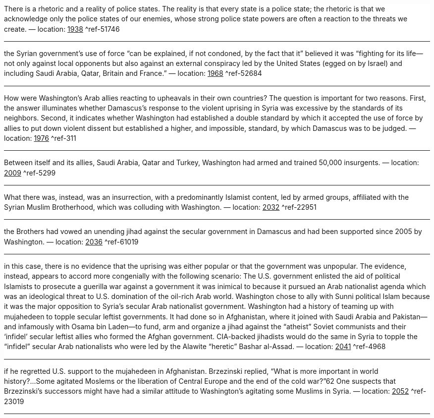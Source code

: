 There is a rhetoric and a reality of police states. The reality is that every state is a police state; the rhetoric is that we acknowledge only the police states of our enemies, whose strong police state powers are often a reaction to the threats we create. — location: [1938](kindle://book?action=open&asin=B06XS1MM93&location=1938) ^ref-51746

---
the Syrian government’s use of force “can be explained, if not condoned, by the fact that it” believed it was “fighting for its life—not only against local opponents but also against an external conspiracy led by the United States (egged on by Israel) and including Saudi Arabia, Qatar, Britain and France.” — location: [1968](kindle://book?action=open&asin=B06XS1MM93&location=1968) ^ref-52684

---
How were Washington’s Arab allies reacting to upheavals in their own countries? The question is important for two reasons. First, the answer illuminates whether Damascus’s response to the violent uprising in Syria was excessive by the standards of its neighbors. Second, it indicates whether Washington had established a double standard by which it accepted the use of force by allies to put down violent dissent but established a higher, and impossible, standard, by which Damascus was to be judged. — location: [1976](kindle://book?action=open&asin=B06XS1MM93&location=1976) ^ref-311

---
Between itself and its allies, Saudi Arabia, Qatar and Turkey, Washington had armed and trained 50,000 insurgents. — location: [2009](kindle://book?action=open&asin=B06XS1MM93&location=2009) ^ref-5299

---
What there was, instead, was an insurrection, with a predominantly Islamist content, led by armed groups, affiliated with the Syrian Muslim Brotherhood, which was colluding with Washington. — location: [2032](kindle://book?action=open&asin=B06XS1MM93&location=2032) ^ref-22951

---
the Brothers had vowed an unending jihad against the secular government in Damascus and had been supported since 2005 by Washington. — location: [2036](kindle://book?action=open&asin=B06XS1MM93&location=2036) ^ref-61019

---
in this case, there is no evidence that the uprising was either popular or that the government was unpopular. The evidence, instead, appears to accord more congenially with the following scenario: The U.S. government enlisted the aid of political Islamists to prosecute a guerilla war against a government it was inimical to because it pursued an Arab nationalist agenda which was an ideological threat to U.S. domination of the oil-rich Arab world. Washington chose to ally with Sunni political Islam because it was the major opposition to Syria’s secular Arab nationalist government. Washington had a history of teaming up with mujahedeen to topple secular leftist governments. It had done so in Afghanistan, where it joined with Saudi Arabia and Pakistan—and infamously with Osama bin Laden—to fund, arm and organize a jihad against the “atheist” Soviet communists and their ‘infidel’ secular leftist allies who formed the Afghan government. CIA-backed jihadists would do the same in Syria to topple the “infidel” secular Arab nationalists who were led by the Alawite “heretic” Bashar al-Assad. — location: [2041](kindle://book?action=open&asin=B06XS1MM93&location=2041) ^ref-4968

---
if he regretted U.S. support to the mujahedeen in Afghanistan. Brzezinski replied, “What is more important in world history?...Some agitated Moslems or the liberation of Central Europe and the end of the cold war?”62 One suspects that Brzezinski’s successors might have had a similar attitude to Washington’s agitating some Muslims in Syria. — location: [2052](kindle://book?action=open&asin=B06XS1MM93&location=2052) ^ref-23019

---